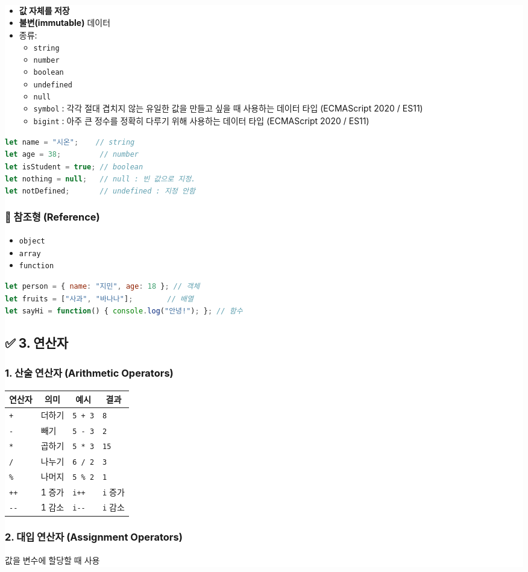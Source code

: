 - **값 자체를 저장**
- **불변(immutable)** 데이터
- 종류:
    - `string`
    - `number`
    - `boolean`
    - `undefined`
    - `null`
    - `symbol` : 각각 절대 겹치지 않는 유일한 값을 만들고 싶을 때 사용하는 데이터 타입 (ECMAScript 2020 / ES11)
    - `bigint` : 아주 큰 정수를 정확히 다루기 위해 사용하는 데이터 타입 (ECMAScript 2020 / ES11)

```jsx
let name = "시온";    // string
let age = 38;         // number
let isStudent = true; // boolean
let nothing = null;   // null : 빈 값으로 지정.
let notDefined;       // undefined : 지정 안함
```

### 🔹 참조형 (Reference)

- `object`
- `array`
- `function`

```jsx
let person = { name: "지민", age: 18 }; // 객체
let fruits = ["사과", "바나나"];        // 배열
let sayHi = function() { console.log("안녕!"); }; // 함수
```

## ✅ 3. 연산자

### 1. **산술 연산자 (Arithmetic Operators)**

| 연산자 | 의미 | 예시 | 결과 |
| --- | --- | --- | --- |
| `+` | 더하기 | `5 + 3` | `8` |
| `-` | 빼기 | `5 - 3` | `2` |
| `*` | 곱하기 | `5 * 3` | `15` |
| `/` | 나누기 | `6 / 2` | `3` |
| `%` | 나머지 | `5 % 2` | `1` |
| `++` | 1 증가 | `i++` | `i` 증가 |
| `--` | 1 감소 | `i--` | `i` 감소 |

### 2. **대입 연산자 (Assignment Operators)**

값을 변수에 할당할 때 사용
